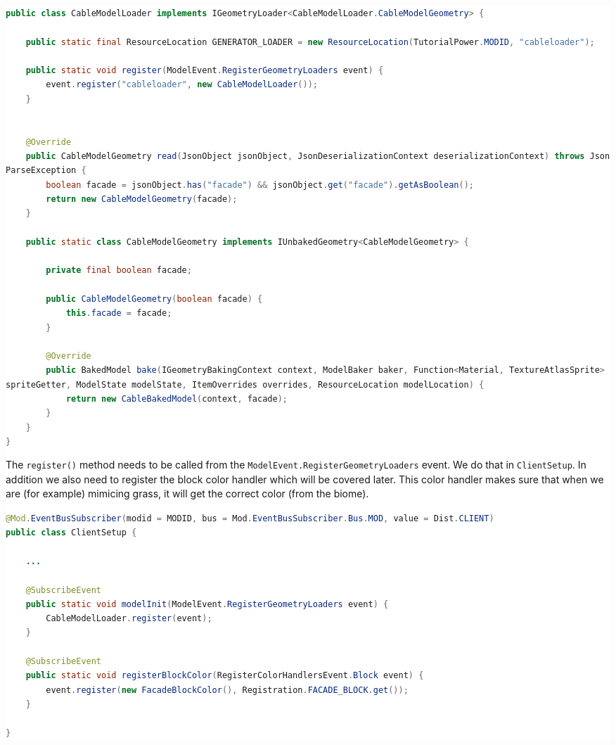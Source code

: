 ```java
public class CableModelLoader implements IGeometryLoader<CableModelLoader.CableModelGeometry> {

    public static final ResourceLocation GENERATOR_LOADER = new ResourceLocation(TutorialPower.MODID, "cableloader");

    public static void register(ModelEvent.RegisterGeometryLoaders event) {
        event.register("cableloader", new CableModelLoader());
    }


    @Override
    public CableModelGeometry read(JsonObject jsonObject, JsonDeserializationContext deserializationContext) throws JsonParseException {
        boolean facade = jsonObject.has("facade") && jsonObject.get("facade").getAsBoolean();
        return new CableModelGeometry(facade);
    }

    public static class CableModelGeometry implements IUnbakedGeometry<CableModelGeometry> {

        private final boolean facade;

        public CableModelGeometry(boolean facade) {
            this.facade = facade;
        }

        @Override
        public BakedModel bake(IGeometryBakingContext context, ModelBaker baker, Function<Material, TextureAtlasSprite> spriteGetter, ModelState modelState, ItemOverrides overrides, ResourceLocation modelLocation) {
            return new CableBakedModel(context, facade);
        }
    }
}
```

The ``register()`` method needs to be called from the ``ModelEvent.RegisterGeometryLoaders`` event.
We do that in ``ClientSetup``. In addition we also need to register the block color handler which
will be covered later. This color handler makes sure that when we are (for example) mimicing grass,
it will get the correct color (from the biome).

```java
@Mod.EventBusSubscriber(modid = MODID, bus = Mod.EventBusSubscriber.Bus.MOD, value = Dist.CLIENT)
public class ClientSetup {

    ...

    @SubscribeEvent
    public static void modelInit(ModelEvent.RegisterGeometryLoaders event) {
        CableModelLoader.register(event);
    }

    @SubscribeEvent
    public static void registerBlockColor(RegisterColorHandlersEvent.Block event) {
        event.register(new FacadeBlockColor(), Registration.FACADE_BLOCK.get());
    }

}
```

